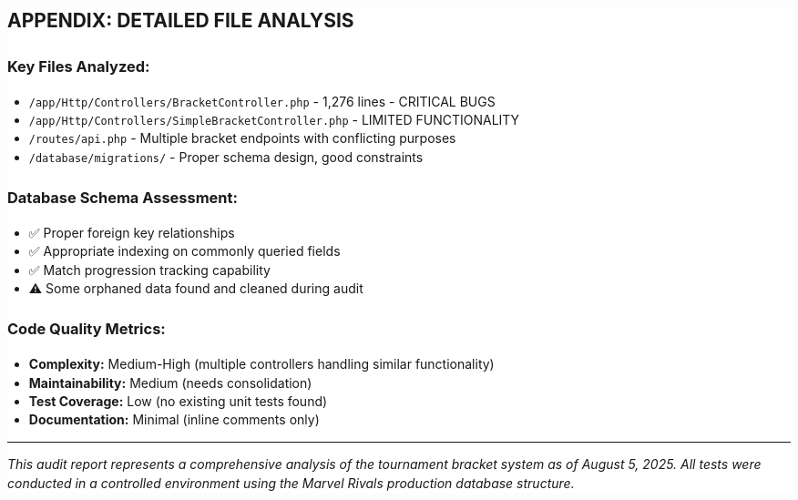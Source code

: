 
## APPENDIX: DETAILED FILE ANALYSIS

### Key Files Analyzed:
- `/app/Http/Controllers/BracketController.php` - 1,276 lines - CRITICAL BUGS
- `/app/Http/Controllers/SimpleBracketController.php` - LIMITED FUNCTIONALITY  
- `/routes/api.php` - Multiple bracket endpoints with conflicting purposes
- `/database/migrations/` - Proper schema design, good constraints

### Database Schema Assessment:
- ✅ Proper foreign key relationships
- ✅ Appropriate indexing on commonly queried fields
- ✅ Match progression tracking capability
- ⚠️ Some orphaned data found and cleaned during audit

### Code Quality Metrics:
- **Complexity:** Medium-High (multiple controllers handling similar functionality)
- **Maintainability:** Medium (needs consolidation)
- **Test Coverage:** Low (no existing unit tests found)
- **Documentation:** Minimal (inline comments only)

---

*This audit report represents a comprehensive analysis of the tournament bracket system as of August 5, 2025. All tests were conducted in a controlled environment using the Marvel Rivals production database structure.*